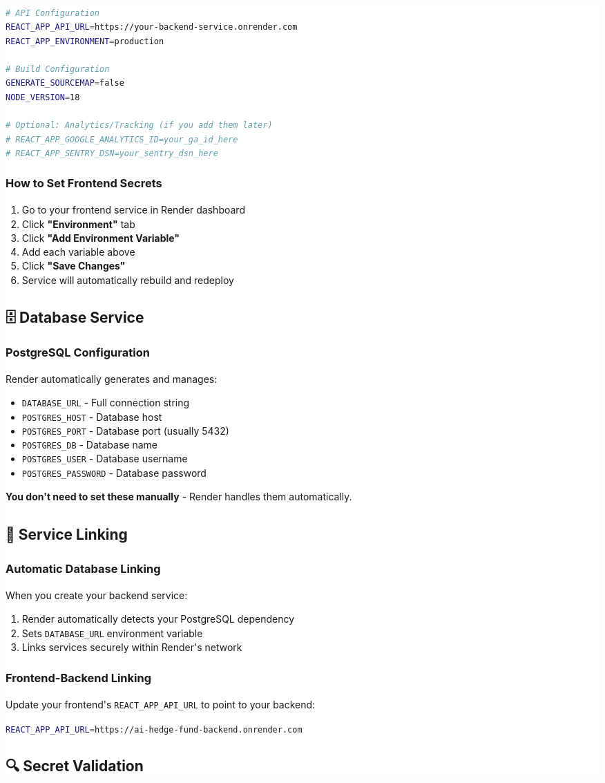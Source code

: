 ```bash
# API Configuration
REACT_APP_API_URL=https://your-backend-service.onrender.com
REACT_APP_ENVIRONMENT=production

# Build Configuration
GENERATE_SOURCEMAP=false
NODE_VERSION=18

# Optional: Analytics/Tracking (if you add them later)
# REACT_APP_GOOGLE_ANALYTICS_ID=your_ga_id_here
# REACT_APP_SENTRY_DSN=your_sentry_dsn_here
```

### How to Set Frontend Secrets
1. Go to your frontend service in Render dashboard
2. Click **"Environment"** tab
3. Click **"Add Environment Variable"**
4. Add each variable above
5. Click **"Save Changes"**
6. Service will automatically rebuild and redeploy

## 🗄️ Database Service

### PostgreSQL Configuration
Render automatically generates and manages:
- `DATABASE_URL` - Full connection string
- `POSTGRES_HOST` - Database host
- `POSTGRES_PORT` - Database port (usually 5432)
- `POSTGRES_DB` - Database name
- `POSTGRES_USER` - Database username
- `POSTGRES_PASSWORD` - Database password

**You don't need to set these manually** - Render handles them automatically.

## 🔗 Service Linking

### Automatic Database Linking
When you create your backend service:
1. Render automatically detects your PostgreSQL dependency
2. Sets `DATABASE_URL` environment variable
3. Links services securely within Render's network

### Frontend-Backend Linking
Update your frontend's `REACT_APP_API_URL` to point to your backend:
```bash
REACT_APP_API_URL=https://ai-hedge-fund-backend.onrender.com
```

## 🔍 Secret Validation
